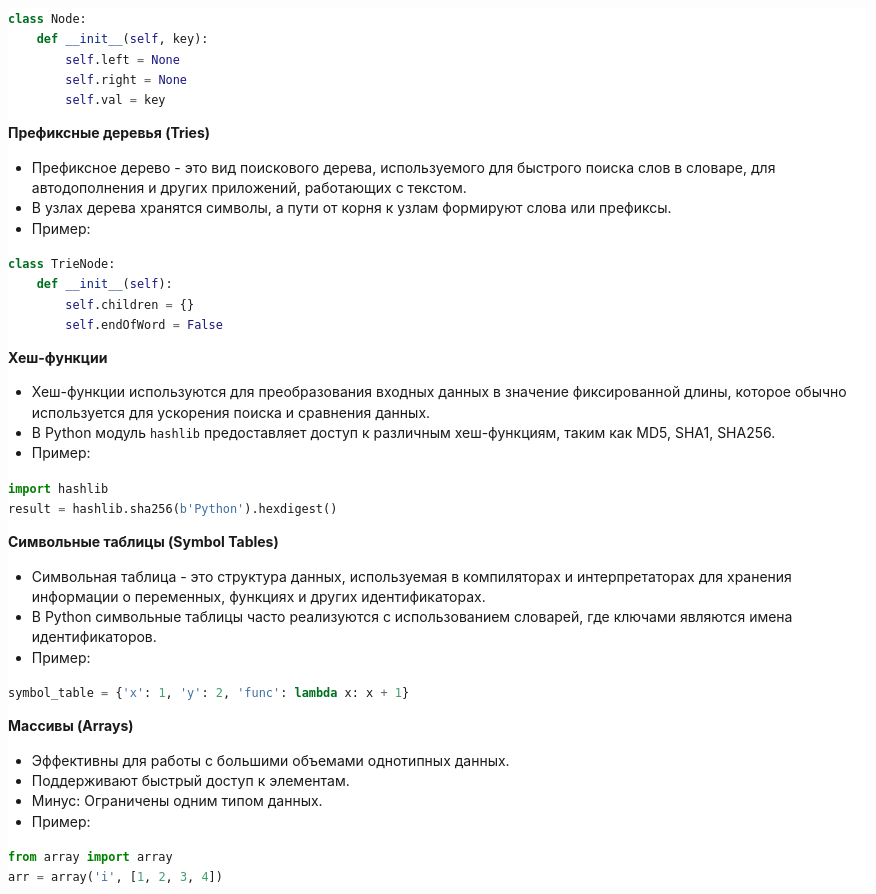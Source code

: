 ```python
class Node:
    def __init__(self, key):
        self.left = None
        self.right = None
        self.val = key
```

**Префиксные деревья (Tries)**

- Префиксное дерево - это вид поискового дерева, используемого для быстрого поиска слов в словаре, для автодополнения и других приложений, работающих с текстом.
- В узлах дерева хранятся символы, а пути от корня к узлам формируют слова или префиксы.
- Пример:

```python
class TrieNode:
    def __init__(self):
        self.children = {}
        self.endOfWord = False
```

**Хеш-функции**

- Хеш-функции используются для преобразования входных данных в значение фиксированной длины, которое обычно используется для ускорения поиска и сравнения данных.
- В Python модуль `hashlib` предоставляет доступ к различным хеш-функциям, таким как MD5, SHA1, SHA256.
- Пример:

```python
import hashlib
result = hashlib.sha256(b'Python').hexdigest()
```

**Символьные таблицы (Symbol Tables)**

- Символьная таблица - это структура данных, используемая в компиляторах и интерпретаторах для хранения информации о переменных, функциях и других идентификаторах.
- В Python символьные таблицы часто реализуются с использованием словарей, где ключами являются имена идентификаторов.
- Пример:

```python
symbol_table = {'x': 1, 'y': 2, 'func': lambda x: x + 1}
```

**Массивы (Arrays)**

- Эффективны для работы с большими объемами однотипных данных.
- Поддерживают быстрый доступ к элементам.
- Минус: Ограничены одним типом данных.
- Пример:

```python
from array import array
arr = array('i', [1, 2, 3, 4])
```
